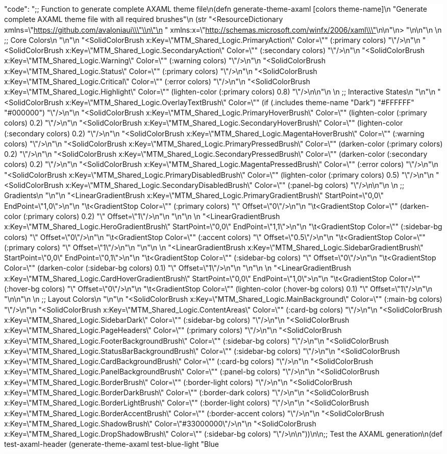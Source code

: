   "code": ";; Function to generate complete AXAML theme file\n(defn generate-theme-axaml [colors theme-name]\n  \"Generate complete AXAML theme file with all required brushes\"\n  (str \"<ResourceDictionary xmlns=\\\"<https://github.com/avaloniaui\\\"\\n\"\n>       \"                    xmlns:x=\\\"<http://schemas.microsoft.com/winfx/2006/xaml\\\">\\n\\n\"\n>       \"\\n\\n\"\n       \n       ;; Core Colors\n       \"\\n\"\n       \"<SolidColorBrush x:Key=\\\"MTM_Shared_Logic.PrimaryAction\\\" Color=\\\"\" (:primary colors) \"\\\"/>\\n\"\n       \"<SolidColorBrush x:Key=\\\"MTM_Shared_Logic.SecondaryAction\\\" Color=\\\"\" (:secondary colors) \"\\\"/>\\n\"\n       \"<SolidColorBrush x:Key=\\\"MTM_Shared_Logic.Warning\\\" Color=\\\"\" (:warning colors) \"\\\"/>\\n\"\n       \"<SolidColorBrush x:Key=\\\"MTM_Shared_Logic.Status\\\" Color=\\\"\" (:primary colors) \"\\\"/>\\n\"\n       \"<SolidColorBrush x:Key=\\\"MTM_Shared_Logic.Critical\\\" Color=\\\"\" (:error colors) \"\\\"/>\\n\"\n       \"<SolidColorBrush x:Key=\\\"MTM_Shared_Logic.Highlight\\\" Color=\\\"\" (lighten-color (:primary colors) 0.8) \"\\\"/>\\n\\n\"\n       \n       ;; Interactive States\n       \"\\n\"\n       \"<SolidColorBrush x:Key=\\\"MTM_Shared_Logic.OverlayTextBrush\\\" Color=\\\"\" (if (.includes theme-name \"Dark\") \"#FFFFFF\" \"#000000\") \"\\\"/>\\n\"\n       \"<SolidColorBrush x:Key=\\\"MTM_Shared_Logic.PrimaryHoverBrush\\\" Color=\\\"\" (lighten-color (:primary colors) 0.2) \"\\\"/>\\n\"\n       \"<SolidColorBrush x:Key=\\\"MTM_Shared_Logic.SecondaryHoverBrush\\\" Color=\\\"\" (lighten-color (:secondary colors) 0.2) \"\\\"/>\\n\"\n       \"<SolidColorBrush x:Key=\\\"MTM_Shared_Logic.MagentaHoverBrush\\\" Color=\\\"\" (:warning colors) \"\\\"/>\\n\"\n       \"<SolidColorBrush x:Key=\\\"MTM_Shared_Logic.PrimaryPressedBrush\\\" Color=\\\"\" (darken-color (:primary colors) 0.2) \"\\\"/>\\n\"\n       \"<SolidColorBrush x:Key=\\\"MTM_Shared_Logic.SecondaryPressedBrush\\\" Color=\\\"\" (darken-color (:secondary colors) 0.2) \"\\\"/>\\n\"\n       \"<SolidColorBrush x:Key=\\\"MTM_Shared_Logic.MagentaPressedBrush\\\" Color=\\\"\" (:error colors) \"\\\"/>\\n\"\n       \"<SolidColorBrush x:Key=\\\"MTM_Shared_Logic.PrimaryDisabledBrush\\\" Color=\\\"\" (lighten-color (:primary colors) 0.5) \"\\\"/>\\n\"\n       \"<SolidColorBrush x:Key=\\\"MTM_Shared_Logic.SecondaryDisabledBrush\\\" Color=\\\"\" (:panel-bg colors) \"\\\"/>\\n\\n\"\n       \n       ;; Gradients\n       \"\\n\"\n       \"<LinearGradientBrush x:Key=\\\"MTM_Shared_Logic.PrimaryGradientBrush\\\" StartPoint=\\\"0,0\\\" EndPoint=\\\"1,0\\\">\\n\"\n       \"\\t<GradientStop Color=\\\"\" (:primary colors) \"\\\" Offset=\\\"0\\\"/>\\n\"\n       \"\\t<GradientStop Color=\\\"\" (darken-color (:primary colors) 0.2) \"\\\" Offset=\\\"1\\\"/>\\n\"\n       \"</LinearGradientBrush>\\n\"\n       \n       \"<LinearGradientBrush x:Key=\\\"MTM_Shared_Logic.HeroGradientBrush\\\" StartPoint=\\\"0,0\\\" EndPoint=\\\"1,1\\\">\\n\"\n       \"\\t<GradientStop Color=\\\"\" (:sidebar-bg colors) \"\\\" Offset=\\\"0\\\"/>\\n\"\n       \"\\t<GradientStop Color=\\\"\" (:accent colors) \"\\\" Offset=\\\"0.5\\\"/>\\n\"\n       \"\\t<GradientStop Color=\\\"\" (:primary colors) \"\\\" Offset=\\\"1\\\"/>\\n\"\n       \"</LinearGradientBrush>\\n\"\n       \n       \"<LinearGradientBrush x:Key=\\\"MTM_Shared_Logic.SidebarGradientBrush\\\" StartPoint=\\\"0,0\\\" EndPoint=\\\"0,1\\\">\\n\"\n       \"\\t<GradientStop Color=\\\"\" (:sidebar-bg colors) \"\\\" Offset=\\\"0\\\"/>\\n\"\n       \"\\t<GradientStop Color=\\\"\" (darken-color (:sidebar-bg colors) 0.1) \"\\\" Offset=\\\"1\\\"/>\\n\"\n       \"</LinearGradientBrush>\\n\"\n       \n       \"<LinearGradientBrush x:Key=\\\"MTM_Shared_Logic.CardHoverGradientBrush\\\" StartPoint=\\\"0,0\\\" EndPoint=\\\"1,0\\\">\\n\"\n       \"\\t<GradientStop Color=\\\"\" (:hover-bg colors) \"\\\" Offset=\\\"0\\\"/>\\n\"\n       \"\\t<GradientStop Color=\\\"\" (lighten-color (:hover-bg colors) 0.1) \"\\\" Offset=\\\"1\\\"/>\\n\"\n       \"</LinearGradientBrush>\\n\\n\"\n       \n       ;; Layout Colors\n       \"\\n\"\n       \"<SolidColorBrush x:Key=\\\"MTM_Shared_Logic.MainBackground\\\" Color=\\\"\" (:main-bg colors) \"\\\"/>\\n\"\n       \"<SolidColorBrush x:Key=\\\"MTM_Shared_Logic.ContentAreas\\\" Color=\\\"\" (:card-bg colors) \"\\\"/>\\n\"\n       \"<SolidColorBrush x:Key=\\\"MTM_Shared_Logic.SidebarDark\\\" Color=\\\"\" (:sidebar-bg colors) \"\\\"/>\\n\"\n       \"<SolidColorBrush x:Key=\\\"MTM_Shared_Logic.PageHeaders\\\" Color=\\\"\" (:primary colors) \"\\\"/>\\n\"\n       \"<SolidColorBrush x:Key=\\\"MTM_Shared_Logic.FooterBackgroundBrush\\\" Color=\\\"\" (:sidebar-bg colors) \"\\\"/>\\n\"\n       \"<SolidColorBrush x:Key=\\\"MTM_Shared_Logic.StatusBarBackgroundBrush\\\" Color=\\\"\" (:sidebar-bg colors) \"\\\"/>\\n\"\n       \"<SolidColorBrush x:Key=\\\"MTM_Shared_Logic.CardBackgroundBrush\\\" Color=\\\"\" (:card-bg colors) \"\\\"/>\\n\"\n       \"<SolidColorBrush x:Key=\\\"MTM_Shared_Logic.PanelBackgroundBrush\\\" Color=\\\"\" (:panel-bg colors) \"\\\"/>\\n\"\n       \"<SolidColorBrush x:Key=\\\"MTM_Shared_Logic.BorderBrush\\\" Color=\\\"\" (:border-light colors) \"\\\"/>\\n\"\n       \"<SolidColorBrush x:Key=\\\"MTM_Shared_Logic.BorderDarkBrush\\\" Color=\\\"\" (:border-dark colors) \"\\\"/>\\n\"\n       \"<SolidColorBrush x:Key=\\\"MTM_Shared_Logic.BorderLightBrush\\\" Color=\\\"\" (:border-light colors) \"\\\"/>\\n\"\n       \"<SolidColorBrush x:Key=\\\"MTM_Shared_Logic.BorderAccentBrush\\\" Color=\\\"\" (:border-accent colors) \"\\\"/>\\n\"\n       \"<SolidColorBrush x:Key=\\\"MTM_Shared_Logic.ShadowBrush\\\" Color=\\\"#33000000\\\"/>\\n\"\n       \"<SolidColorBrush x:Key=\\\"MTM_Shared_Logic.DropShadowBrush\\\" Color=\\\"\" (:sidebar-bg colors) \"\\\"/>\\n\\n\"))\n\n;; Test the AXAML generation\n(def test-axaml-header (generate-theme-axaml test-blue-light \"Blue